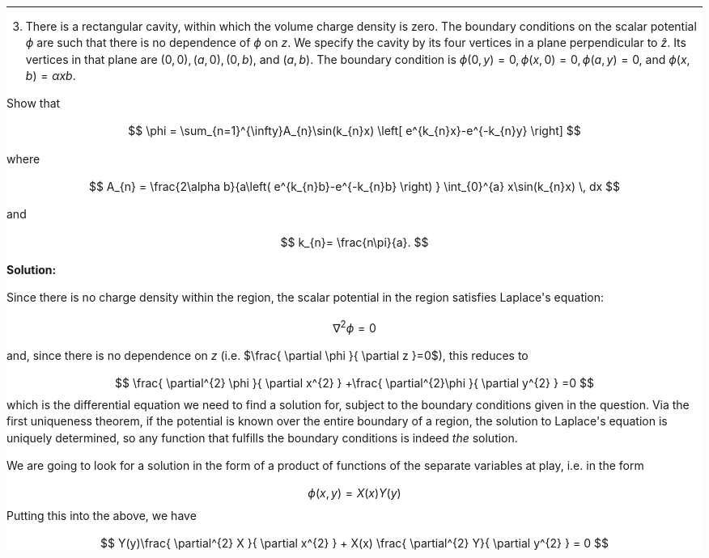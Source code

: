 

***


3. There is a rectangular cavity, within which the volume charge density is zero. The boundary conditions on the scalar potential $\phi$ are such that there is no dependence of $\phi$ on $z$. We specify the cavity by its four vertices in a plane perpendicular to $\hat{z}$. Its vertices in that plane are $(0, 0), (a, 0), (0, b),$ and $(a, b)$. The boundary condition is $\phi(0, y) = 0, \phi(x, 0) = 0, \phi(a, y) = 0$, and $\phi(x,b)=\alpha xb$. 

Show that 

$$
\phi = \sum_{n=1}^{\infty}A_{n}\sin(k_{n}x) \left[ e^{k_{n}x}-e^{-k_{n}y} \right] 
$$

where

$$
A_{n} = \frac{2\alpha b}{a\left(  e^{k_{n}b}-e^{-k_{n}b}  \right) } \int_{0}^{a} x\sin(k_{n}x) \, dx 
$$

and

$$
k_{n}= \frac{n\pi}{a}.
$$

**Solution:**

Since there is no charge density within the region, the scalar potential in the region satisfies Laplace's equation:

$$
\nabla^{2} \phi = 0
$$

and, since there is no dependence on $z$ (i.e. $\frac{ \partial \phi }{ \partial z }=0$), this reduces to 

$$
\frac{ \partial^{2} \phi }{ \partial x^{2} } +\frac{ \partial^{2}\phi }{ \partial y^{2} } =0
$$
which is the differential equation we need to find a solution for, subject to the boundary conditions given in the question. Via the first uniqueness theorem, if the potential is known over the entire boundary of a region, the solution to Laplace's equation is uniquely determined, so any function that fulfills the boundary conditions is indeed *the* solution. 

We are going to look for a solution in the form of a product of functions of the separate variables at play, i.e. in the form 

$$
\phi(x,y) = X(x)Y(y)
$$
Putting this into the above, we have

$$
Y(y)\frac{ \partial^{2} X }{ \partial x^{2} } + X(x) \frac{ \partial^{2} Y}{ \partial y^{2} } = 0
$$
